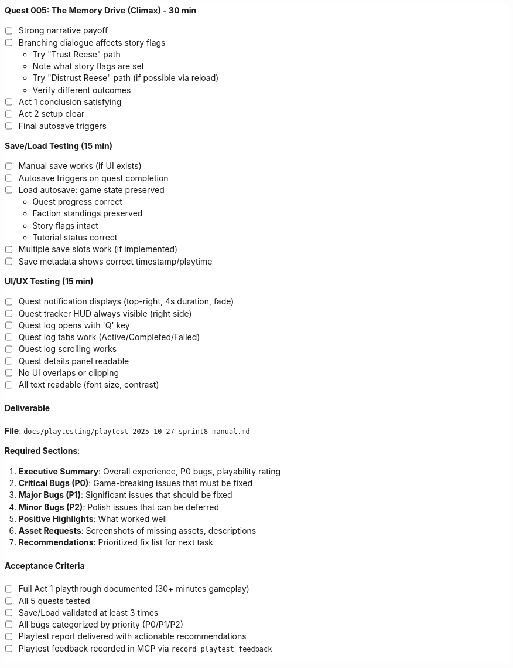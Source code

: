 **Quest 005: The Memory Drive (Climax) - 30 min**
- [ ] Strong narrative payoff
- [ ] Branching dialogue affects story flags
  - Try "Trust Reese" path
  - Note what story flags are set
  - Try "Distrust Reese" path (if possible via reload)
  - Verify different outcomes
- [ ] Act 1 conclusion satisfying
- [ ] Act 2 setup clear
- [ ] Final autosave triggers

**Save/Load Testing (15 min)**
- [ ] Manual save works (if UI exists)
- [ ] Autosave triggers on quest completion
- [ ] Load autosave: game state preserved
  - Quest progress correct
  - Faction standings preserved
  - Story flags intact
  - Tutorial status correct
- [ ] Multiple save slots work (if implemented)
- [ ] Save metadata shows correct timestamp/playtime

**UI/UX Testing (15 min)**
- [ ] Quest notification displays (top-right, 4s duration, fade)
- [ ] Quest tracker HUD always visible (right side)
- [ ] Quest log opens with 'Q' key
- [ ] Quest log tabs work (Active/Completed/Failed)
- [ ] Quest log scrolling works
- [ ] Quest details panel readable
- [ ] No UI overlaps or clipping
- [ ] All text readable (font size, contrast)

#### Deliverable
**File**: `docs/playtesting/playtest-2025-10-27-sprint8-manual.md`

**Required Sections**:
1. **Executive Summary**: Overall experience, P0 bugs, playability rating
2. **Critical Bugs (P0)**: Game-breaking issues that must be fixed
3. **Major Bugs (P1)**: Significant issues that should be fixed
4. **Minor Bugs (P2)**: Polish issues that can be deferred
5. **Positive Highlights**: What worked well
6. **Asset Requests**: Screenshots of missing assets, descriptions
7. **Recommendations**: Prioritized fix list for next task

#### Acceptance Criteria
- [ ] Full Act 1 playthrough documented (30+ minutes gameplay)
- [ ] All 5 quests tested
- [ ] Save/Load validated at least 3 times
- [ ] All bugs categorized by priority (P0/P1/P2)
- [ ] Playtest report delivered with actionable recommendations
- [ ] Playtest feedback recorded in MCP via `record_playtest_feedback`

---
